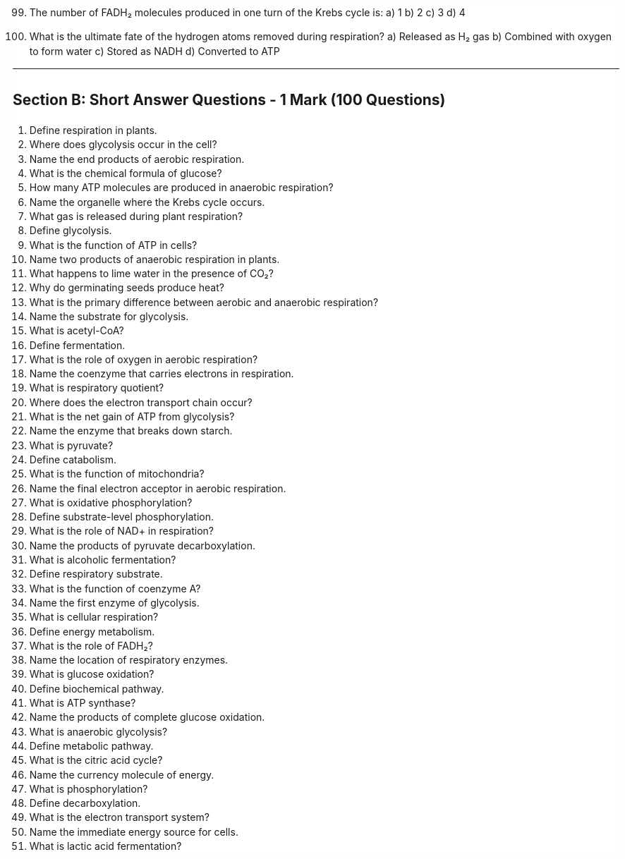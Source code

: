 99. The number of FADH₂ molecules produced in one turn of the Krebs cycle is:
    a) 1  b) 2  c) 3  d) 4

100. What is the ultimate fate of the hydrogen atoms removed during respiration?
     a) Released as H₂ gas  b) Combined with oxygen to form water  c) Stored as NADH  d) Converted to ATP



---

## Section B: Short Answer Questions - 1 Mark (100 Questions)

1. Define respiration in plants.
2. Where does glycolysis occur in the cell?
3. Name the end products of aerobic respiration.
4. What is the chemical formula of glucose?
5. How many ATP molecules are produced in anaerobic respiration?
6. Name the organelle where the Krebs cycle occurs.
7. What gas is released during plant respiration?
8. Define glycolysis.
9. What is the function of ATP in cells?
10. Name two products of anaerobic respiration in plants.
11. What happens to lime water in the presence of CO₂?
12. Why do germinating seeds produce heat?
13. What is the primary difference between aerobic and anaerobic respiration?
14. Name the substrate for glycolysis.
15. What is acetyl-CoA?
16. Define fermentation.
17. What is the role of oxygen in aerobic respiration?
18. Name the coenzyme that carries electrons in respiration.
19. What is respiratory quotient?
20. Where does the electron transport chain occur?
21. What is the net gain of ATP from glycolysis?
22. Name the enzyme that breaks down starch.
23. What is pyruvate?
24. Define catabolism.
25. What is the function of mitochondria?
26. Name the final electron acceptor in aerobic respiration.
27. What is oxidative phosphorylation?
28. Define substrate-level phosphorylation.
29. What is the role of NAD+ in respiration?
30. Name the products of pyruvate decarboxylation.
31. What is alcoholic fermentation?
32. Define respiratory substrate.
33. What is the function of coenzyme A?
34. Name the first enzyme of glycolysis.
35. What is cellular respiration?
36. Define energy metabolism.
37. What is the role of FADH₂?
38. Name the location of respiratory enzymes.
39. What is glucose oxidation?
40. Define biochemical pathway.
41. What is ATP synthase?
42. Name the products of complete glucose oxidation.
43. What is anaerobic glycolysis?
44. Define metabolic pathway.
45. What is the citric acid cycle?
46. Name the currency molecule of energy.
47. What is phosphorylation?
48. Define decarboxylation.
49. What is the electron transport system?
50. Name the immediate energy source for cells.
51. What is lactic acid fermentation?